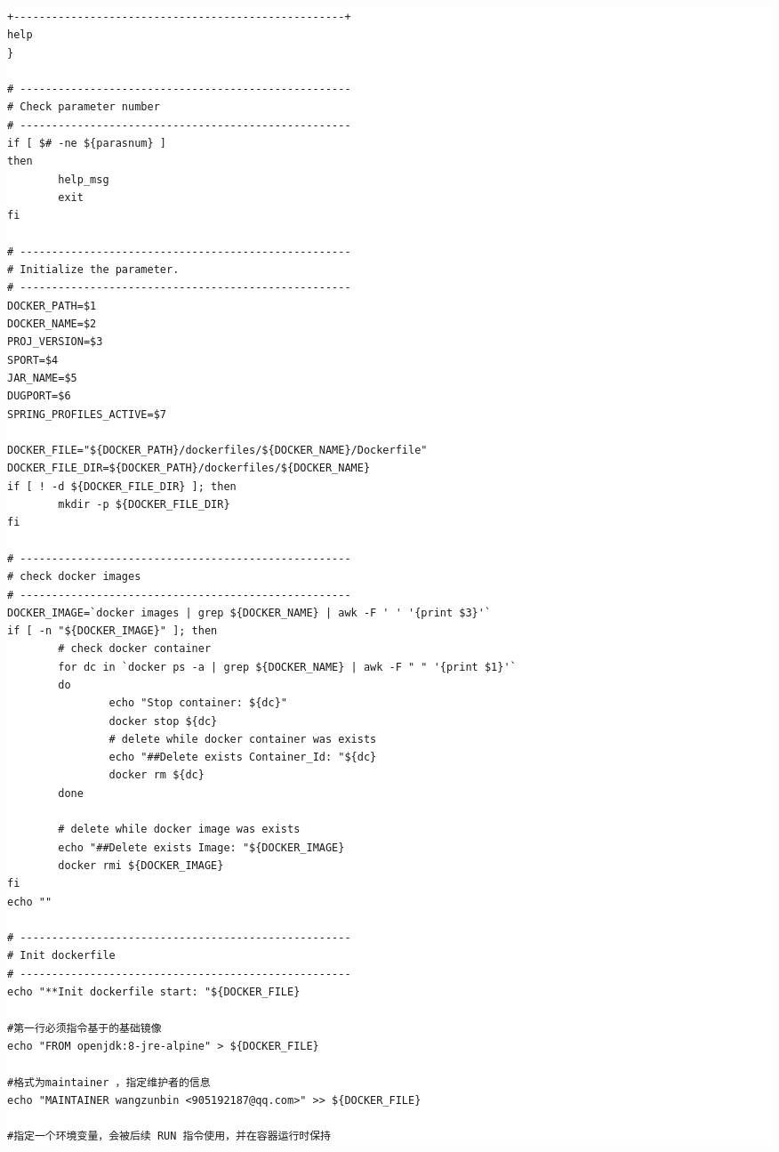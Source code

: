 ```Shell
+----------------------------------------------------+
help
}

# ----------------------------------------------------
# Check parameter number
# ----------------------------------------------------
if [ $# -ne ${parasnum} ]
then
        help_msg
        exit
fi

# ----------------------------------------------------
# Initialize the parameter.
# ----------------------------------------------------
DOCKER_PATH=$1
DOCKER_NAME=$2
PROJ_VERSION=$3
SPORT=$4
JAR_NAME=$5
DUGPORT=$6
SPRING_PROFILES_ACTIVE=$7

DOCKER_FILE="${DOCKER_PATH}/dockerfiles/${DOCKER_NAME}/Dockerfile"
DOCKER_FILE_DIR=${DOCKER_PATH}/dockerfiles/${DOCKER_NAME}
if [ ! -d ${DOCKER_FILE_DIR} ]; then
        mkdir -p ${DOCKER_FILE_DIR}
fi

# ----------------------------------------------------
# check docker images
# ----------------------------------------------------
DOCKER_IMAGE=`docker images | grep ${DOCKER_NAME} | awk -F ' ' '{print $3}'`
if [ -n "${DOCKER_IMAGE}" ]; then
        # check docker container
        for dc in `docker ps -a | grep ${DOCKER_NAME} | awk -F " " '{print $1}'`
        do
                echo "Stop container: ${dc}"
                docker stop ${dc}
                # delete while docker container was exists
                echo "##Delete exists Container_Id: "${dc}
                docker rm ${dc}
        done

        # delete while docker image was exists
        echo "##Delete exists Image: "${DOCKER_IMAGE}
        docker rmi ${DOCKER_IMAGE}
fi
echo ""

# ----------------------------------------------------
# Init dockerfile
# ----------------------------------------------------
echo "**Init dockerfile start: "${DOCKER_FILE}

#第一行必须指令基于的基础镜像
echo "FROM openjdk:8-jre-alpine" > ${DOCKER_FILE}

#格式为maintainer ，指定维护者的信息
echo "MAINTAINER wangzunbin <905192187@qq.com>" >> ${DOCKER_FILE}

#指定一个环境变量，会被后续 RUN 指令使用，并在容器运行时保持
```
